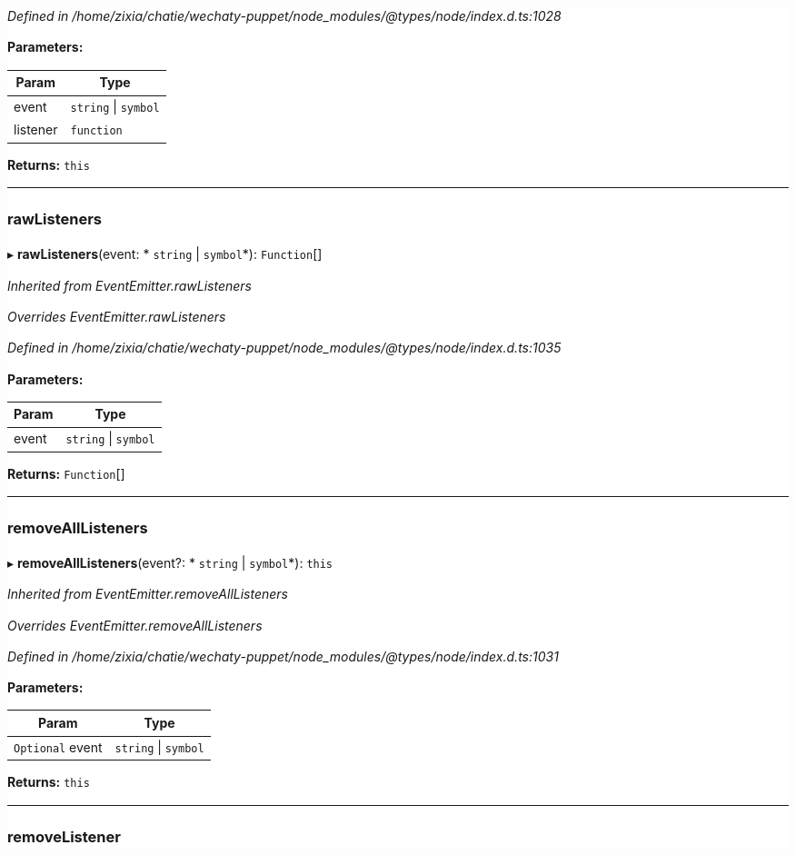 *Defined in /home/zixia/chatie/wechaty-puppet/node_modules/@types/node/index.d.ts:1028*

**Parameters:**

| Param | Type |
| ------ | ------ |
| event |  `string` &#124; `symbol`|
| listener | `function` |

**Returns:** `this`

___
<a id="rawlisteners"></a>

###  rawListeners

▸ **rawListeners**(event: * `string` &#124; `symbol`*): `Function`[]

*Inherited from EventEmitter.rawListeners*

*Overrides EventEmitter.rawListeners*

*Defined in /home/zixia/chatie/wechaty-puppet/node_modules/@types/node/index.d.ts:1035*

**Parameters:**

| Param | Type |
| ------ | ------ |
| event |  `string` &#124; `symbol`|

**Returns:** `Function`[]

___
<a id="removealllisteners"></a>

###  removeAllListeners

▸ **removeAllListeners**(event?: * `string` &#124; `symbol`*): `this`

*Inherited from EventEmitter.removeAllListeners*

*Overrides EventEmitter.removeAllListeners*

*Defined in /home/zixia/chatie/wechaty-puppet/node_modules/@types/node/index.d.ts:1031*

**Parameters:**

| Param | Type |
| ------ | ------ |
| `Optional` event |  `string` &#124; `symbol`|

**Returns:** `this`

___
<a id="removelistener"></a>

###  removeListener
